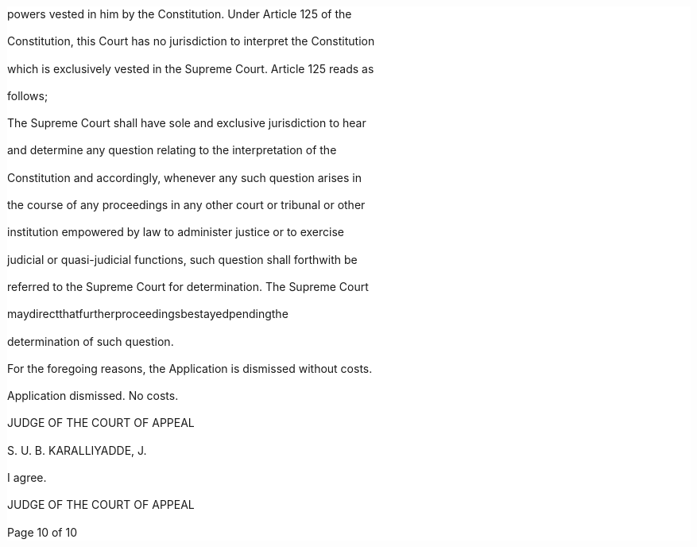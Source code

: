 powers vested in him by the Constitution. Under Article 125 of the

Constitution, this Court has no jurisdiction to interpret the Constitution

which is exclusively vested in the Supreme Court. Article 125 reads as

follows;

The Supreme Court shall have sole and exclusive jurisdiction to hear

and determine any question relating to the interpretation of the

Constitution and accordingly, whenever any such question arises in

the course of any proceedings in any other court or tribunal or other

institution empowered by law to administer justice or to exercise

judicial or quasi-judicial functions, such question shall forthwith be

referred to the Supreme Court for determination. The Supreme Court

maydirectthatfurtherproceedingsbestayedpendingthe

determination of such question.

For the foregoing reasons, the Application is dismissed without costs.

Application dismissed. No costs.

JUDGE OF THE COURT OF APPEAL

S. U. B. KARALLIYADDE, J.

I agree.

JUDGE OF THE COURT OF APPEAL

Page 10 of 10